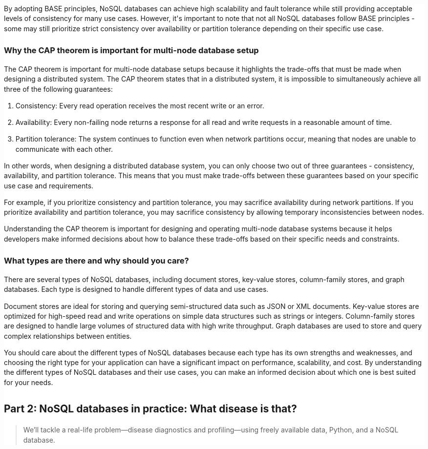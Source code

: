 By adopting BASE principles, NoSQL databases can achieve high scalability and fault tolerance while still providing acceptable levels of consistency for many use cases. However, it's important to note that not all NoSQL databases follow BASE principles - some may still prioritize strict consistency over availability or partition tolerance depending on their specific use case.

### Why the CAP theorem is important for multi-node database setup

The CAP theorem is important for multi-node database setups because it highlights the trade-offs that must be made when designing a distributed system. The CAP theorem states that in a distributed system, it is impossible to simultaneously achieve all three of the following guarantees:

1. Consistency: Every read operation receives the most recent write or an error.

2. Availability: Every non-failing node returns a response for all read and write requests in a reasonable amount of time.

3. Partition tolerance: The system continues to function even when network partitions occur, meaning that nodes are unable to communicate with each other.

In other words, when designing a distributed database system, you can only choose two out of three guarantees - consistency, availability, and partition tolerance. This means that you must make trade-offs between these guarantees based on your specific use case and requirements.

For example, if you prioritize consistency and partition tolerance, you may sacrifice availability during network partitions. If you prioritize availability and partition tolerance, you may sacrifice consistency by allowing temporary inconsistencies between nodes.

Understanding the CAP theorem is important for designing and operating multi-node database systems because it helps developers make informed decisions about how to balance these trade-offs based on their specific needs and constraints.


### What types are there and why should you care?

There are several types of NoSQL databases, including document stores, key-value stores, column-family stores, and graph databases. Each type is designed to handle different types of data and use cases. 

Document stores are ideal for storing and querying semi-structured data such as JSON or XML documents. Key-value stores are optimized for high-speed read and write operations on simple data structures such as strings or integers. Column-family stores are designed to handle large volumes of structured data with high write throughput. Graph databases are used to store and query complex relationships between entities.

You should care about the different types of NoSQL databases because each type has its own strengths and weaknesses, and choosing the right type for your application can have a significant impact on performance, scalability, and cost. By understanding the different types of NoSQL databases and their use cases, you can make an informed decision about which one is best suited for your needs.

## Part 2: NoSQL databases in practice: What disease is that?

> We’ll tackle a real-life problem—disease diagnostics and profiling—using freely available data, Python, and a NoSQL database.
